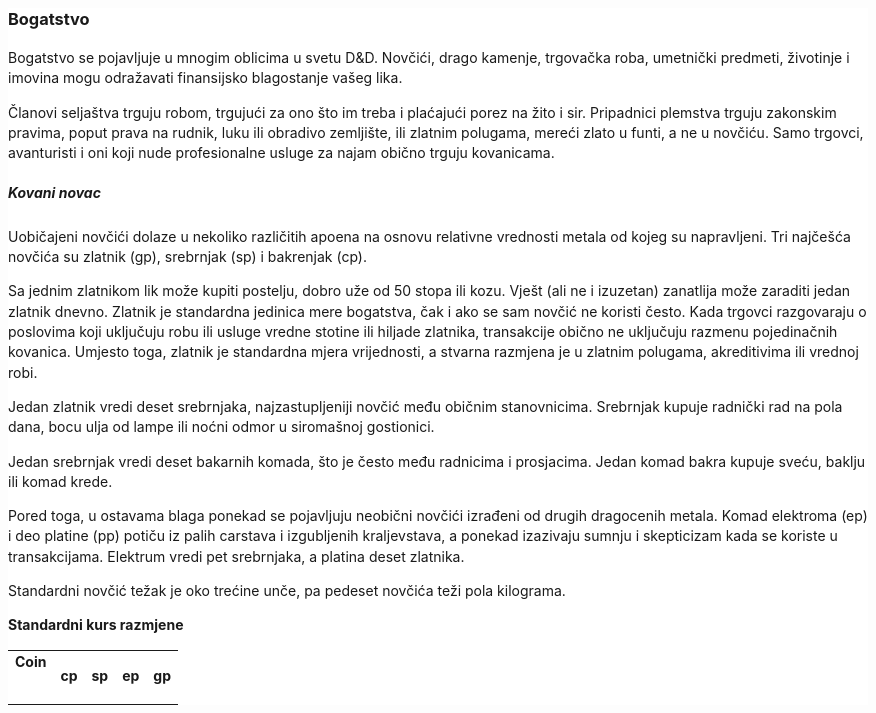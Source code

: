 

### Bogatstvo

Bogatstvo se pojavljuje u mnogim oblicima u svetu D&D. Novčići, drago kamenje, trgovačka roba, umetnički predmeti, životinje i imovina mogu odražavati finansijsko blagostanje vašeg lika.

Članovi seljaštva trguju robom, trgujući za ono što im treba i plaćajući porez na žito i sir. Pripadnici plemstva trguju zakonskim pravima, poput prava na rudnik, luku ili obradivo zemljište, ili zlatnim polugama, mereći zlato u funti, a ne u novčiću. Samo trgovci, avanturisti i oni koji nude profesionalne usluge za najam obično trguju kovanicama.


##### Kovani novac

Uobičajeni novčići dolaze u nekoliko različitih apoena na osnovu relativne vrednosti metala od kojeg su napravljeni. Tri najčešća novčića su zlatnik (gp), srebrnjak (sp) i bakrenjak (cp).

Sa jednim zlatnikom lik može kupiti postelju, dobro uže od 50 stopa ili kozu. Vješt (ali ne i izuzetan) zanatlija može zaraditi jedan zlatnik dnevno. Zlatnik je standardna jedinica mere bogatstva, čak i ako se sam novčić ne koristi često. Kada trgovci razgovaraju o poslovima koji uključuju robu ili usluge vredne stotine ili hiljade zlatnika, transakcije obično ne uključuju razmenu pojedinačnih kovanica. Umjesto toga, zlatnik je standardna mjera vrijednosti, a stvarna razmjena je u zlatnim polugama, akreditivima ili vrednoj robi.

Jedan zlatnik vredi deset srebrnjaka, najzastupljeniji novčić među običnim stanovnicima. Srebrnjak kupuje radnički rad na pola dana, bocu ulja od lampe ili noćni odmor u siromašnoj gostionici.

Jedan srebrnjak vredi deset bakarnih komada, što je često među radnicima i prosjacima. Jedan komad bakra kupuje sveću, baklju ili komad krede.

Pored toga, u ostavama blaga ponekad se pojavljuju neobični novčići izrađeni od drugih dragocenih metala. Komad elektroma (ep) i deo platine (pp) potiču iz palih carstava i izgubljenih kraljevstava, a ponekad izazivaju sumnju i skepticizam kada se koriste u transakcijama. Elektrum vredi pet srebrnjaka, a platina deset zlatnika.

Standardni novčić težak je oko trećine unče, pa pedeset novčića teži pola kilograma.

**Standardni kurs razmjene**


<table>
  <tr>
   <td>
    <strong>Coin</strong>
   </td>
   <td><p style="text-align: right">
<strong>cp</strong></p>

   </td>
   <td><p style="text-align: right">
<strong>sp</strong></p>

   </td>
   <td><p style="text-align: right">
<strong>ep</strong></p>

   </td>
   <td><p style="text-align: right">
<strong>gp</strong></p>
